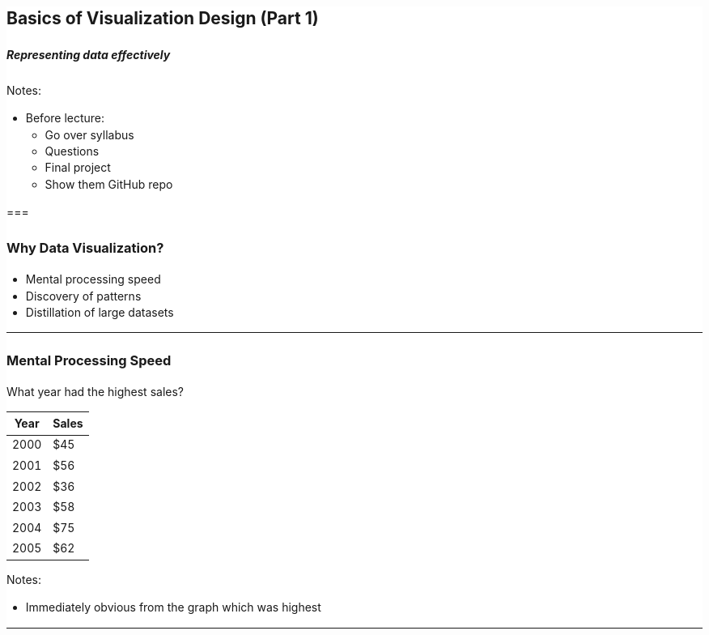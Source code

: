 ## Basics of Visualization Design (Part 1)

##### Representing data effectively

Notes:

- Before lecture:
  - Go over syllabus
  - Questions
  - Final project
  - Show them GitHub repo

===

### Why Data Visualization?

- Mental processing speed
- Discovery of patterns
- Distillation of large datasets

---



<style>
    .processing-speed table { margin-left: 0; }
    .processing-speed table, 
    .processing-speed .viz {
        float:left;
    } 
    .processing-speed .viz { margin: 50px; };
</style>

### Mental Processing Speed

What year had the highest sales?

| Year | Sales |
| ---- | ----- |
| 2000 | \$45  |
| 2001 | \$56  |
| 2002 | \$36  |
| 2003 | \$58  |
| 2004 | \$75  |
| 2005 | \$62  |

<div class="viz"></div>

Notes:

- Immediately obvious from the graph which was highest

---